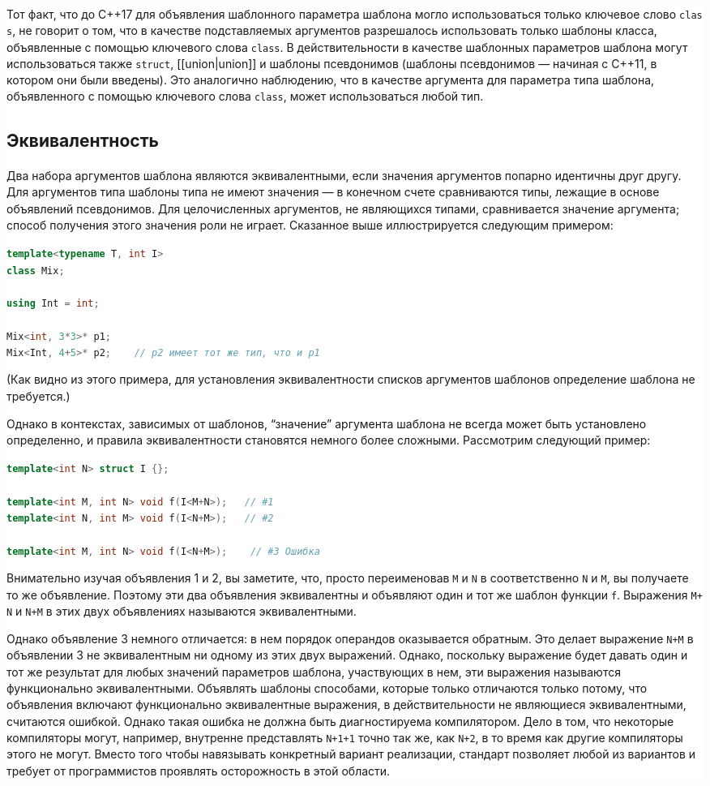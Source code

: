 Тот факт, что до C++17 для объявления шаблонного параметра шаблона могло использоваться только ключевое слово `class`, не говорит о том, что в качестве подставляемых аргументов разрешалось использовать только шаблоны класса, объявленные с помощью ключевого слова `class`. В действительности в качестве шаблонных параметров шаблона могут использоваться также `struct`, [[union|union]] и шаблоны псевдонимов (шаблоны псевдонимов — начиная с C++11, в котором они были введены). Это аналогично наблюдению, что в качестве аргумента для параметра типа шаблона, объявленного с помощью ключевого слова `class`, может использоваться любой тип.

## Эквивалентность

Два набора аргументов шаблона являются эквивалентными, если значения аргументов попарно идентичны друг другу. Для аргументов типа шаблоны типа не имеют значения — в конечном счете сравниваются типы, лежащие в основе объявлений псевдонимов. Для целочисленных аргументов, не являющихся типами, сравнивается значение аргумента; способ получения этого значения роли не играет. Сказанное выше иллюстрируется следующим примером:
```c++
template<typename Т, int I>
class Mix;

using Int = int;

Mix<int, 3*3>* p1;
Mix<Int, 4+5>* p2;    // p2 имеет тот же тип, что и p1
```

(Как видно из этого примера, для установления эквивалентности списков аргументов шаблонов определение шаблона не требуется.)

Однако в контекстах, зависимых от шаблонов, “значение” аргумента шаблона не всегда может быть установлено определенно, и правила эквивалентности становятся немного более сложными. Рассмотрим следующий пример:
```c++
template<int N> struct I {};

template<int M, int N> void f(I<M+N>);   // #1
template<int N, int M> void f(I<N+M>);   // #2

template<int M, int N> void f(I<N+M>);    // #3 Ошибка
```

Внимательно изучая объявления 1 и 2, вы заметите, что, просто переименовав `М` и `N` в соответственно `N` и `М`, вы получаете то же объявление. Поэтому эти два объявления эквивалентны и объявляют один и тот же шаблон функции `f`. Выражения `M+N` и `N+M` в этих двух объявлениях называются эквивалентными.

Однако объявление 3 немного отличается: в нем порядок операндов оказывается обратным. Это делает выражение `N+M` в объявлении 3 не эквивалентным ни одному из этих двух выражений. Однако, поскольку выражение будет давать один и тот же результат для любых значений параметров шаблона, участвующих в нем, эти выражения называются функционально эквивалентными. Объявлять шаблоны способами, которые только отличаются только потому, что объявления включают функционально эквивалентные выражения, в действительности не являющиеся эквивалентными, считаются ошибкой. Однако такая ошибка не должна быть диагностируема компилятором. Дело в том, что некоторые компиляторы могут, например, внутренне представлять `N+1+1` точно так же, как `N+2`, в то время как другие компиляторы этого не могут. Вместо того чтобы навязывать конкретный вариант реализации, стандарт позволяет любой из вариантов и требует от программистов проявлять осторожность в этой области.
